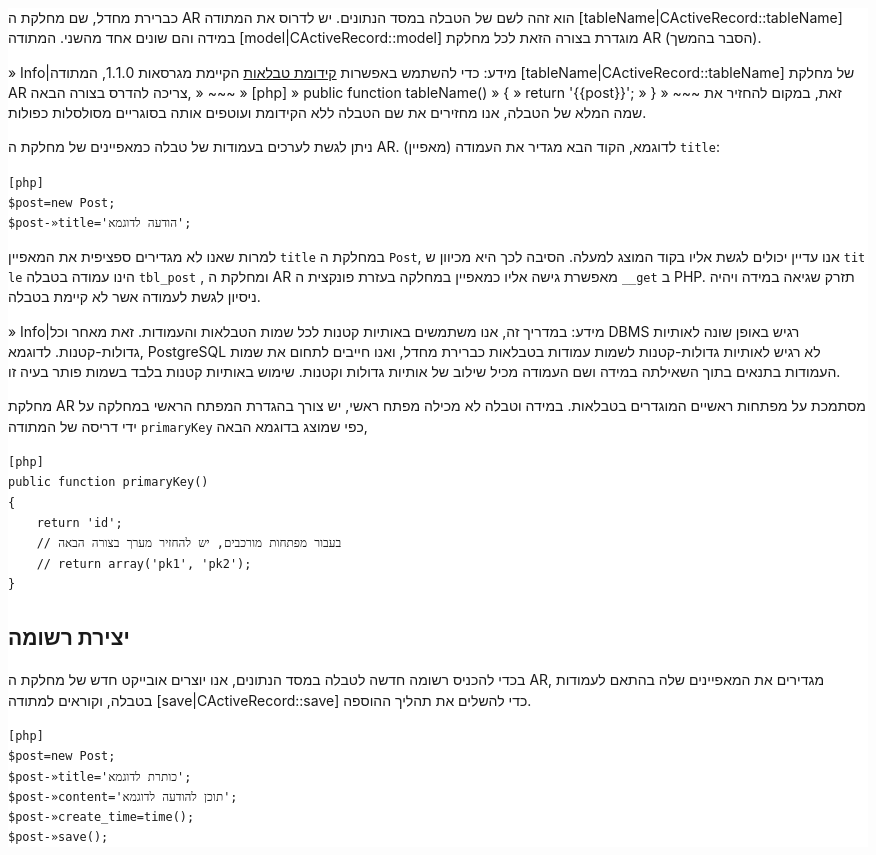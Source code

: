 כברירת מחדל, שם מחלקת ה AR הוא זהה לשם של הטבלה במסד הנתונים. יש לדרוס את המתודה [tableName|CActiveRecord::tableName] במידה והם שונים אחד מהשני. המתודה [model|CActiveRecord::model] מוגדרת בצורה הזאת לכל מחלקת AR (הסבר בהמשך).

» Info|מידע: כדי להשתמש באפשרות [קידומת טבלאות](/doc/guide/database.dao#using-table-prefix) הקיימת מגרסאות 1.1.0, המתודה [tableName|CActiveRecord::tableName] של מחלקת AR צריכה להדרס בצורה הבאה,
» ~~~
» [php]
» public function tableName()
» {
»     return '{{post}}';
» }
» ~~~
זאת, במקום להחזיר את שמה המלא של הטבלה, אנו מחזירים את שם הטבלה ללא הקידומת ועוטפים אותה בסוגריים מסולסלות כפולות.

ניתן לגשת לערכים בעמודות של טבלה כמאפיינים של מחלקת ה AR. לדוגמא, הקוד הבא מגדיר את העמודה (מאפיין) `title`:

~~~
[php]
$post=new Post;
$post-»title='הודעה לדוגמא';
~~~

למרות שאנו לא מגדירים ספציפית את המאפיין `title` במחלקת ה `Post`, אנו עדיין יכולים לגשת אליו בקוד המוצג למעלה. הסיבה לכך היא מכיוון ש `title` הינו עמודה בטבלה `tbl_post` , ומחלקת ה AR מאפשרת גישה אליו כמאפיין במחלקה בעזרת פונקצית ה `__get` ב PHP. תזרק שגיאה במידה ויהיה ניסיון לגשת לעמודה אשר לא קיימת בטבלה.

» Info|מידע: במדריך זה, אנו משתמשים באותיות קטנות לכל שמות הטבלאות והעמודות. זאת מאחר וכל DBMS רגיש באופן שונה לאותיות גדולות-קטנות. לדוגמא, PostgreSQL לא רגיש לאותיות גדולות-קטנות לשמות עמודות בטבלאות כברירת מחדל, ואנו חייבים לתחום את שמות העמודות בתנאים בתוך השאילתה במידה ושם העמודה מכיל שילוב של אותיות גדולות וקטנות. שימוש באותיות קטנות בלבד בשמות פותר בעיה זו.

מחלקת AR מסתמכת על מפתחות ראשיים המוגדרים בטבלאות. במידה וטבלה לא מכילה מפתח ראשי, יש צורך בהגדרת המפתח הראשי במחלקה על ידי דריסה של המתודה `primaryKey` כפי שמוצג בדוגמא הבאה,

~~~
[php]
public function primaryKey()
{
    return 'id';
    // בעבור מפתחות מורכבים, יש להחזיר מערך בצורה הבאה
    // return array('pk1', 'pk2');
}
~~~


יצירת רשומה
---------------

בכדי להכניס רשומה חדשה לטבלה במסד הנתונים, אנו יוצרים אובייקט חדש של מחלקת ה AR, מגדירים את המאפיינים שלה בהתאם לעמודות בטבלה, וקוראים למתודה [save|CActiveRecord::save] כדי להשלים את תהליך ההוספה.

~~~
[php]
$post=new Post;
$post-»title='כותרת לדוגמא';
$post-»content='תוכן להודעה לדוגמא';
$post-»create_time=time();
$post-»save();
~~~
